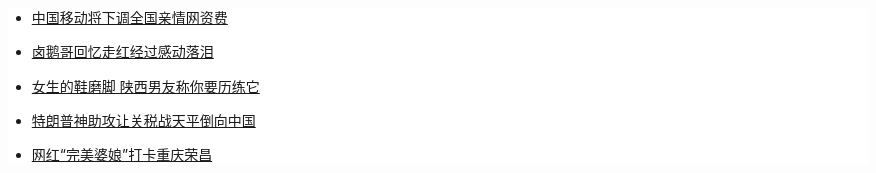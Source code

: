 + [中国移动将下调全国亲情网资费](https://www.toutiao.com/trending/7494548238222245929/%3Fcategory_name%3Dtopic_innerflow%26event_type%3Dhot_board%26log_pb%3D%257B%2522category_name%2522%253A%2522topic_innerflow%2522%252C%2522cluster_type%2522%253A%25220%2522%252C%2522enter_from%2522%253A%2522click_category%2522%252C%2522entrance_hotspot%2522%253A%2522outside%2522%252C%2522event_type%2522%253A%2522hot_board%2522%252C%2522hot_board_cluster_id%2522%253A%25227494548238222245929%2522%252C%2522hot_board_impr_id%2522%253A%2522202504190012311024D642B1CC5646162D%2522%252C%2522jump_page%2522%253A%2522hot_board_page%2522%252C%2522location%2522%253A%2522news_hot_card%2522%252C%2522page_location%2522%253A%2522hot_board_page%2522%252C%2522rank%2522%253A%252225%2522%252C%2522source%2522%253A%2522trending_tab%2522%252C%2522style_id%2522%253A%252240132%2522%252C%2522title%2522%253A%2522%25E4%25B8%25AD%25E5%259B%25BD%25E7%25A7%25BB%25E5%258A%25A8%25E5%25B0%2586%25E4%25B8%258B%25E8%25B0%2583%25E5%2585%25A8%25E5%259B%25BD%25E4%25BA%25B2%25E6%2583%2585%25E7%25BD%2591%25E8%25B5%2584%25E8%25B4%25B9%2522%257D%26rank%3D25%26style_id%3D40132%26topic_id%3D7494548238222245929)

+ [卤鹅哥回忆走红经过感动落泪](https://www.toutiao.com/trending/7494225337754271781/%3Fcategory_name%3Dtopic_innerflow%26event_type%3Dhot_board%26log_pb%3D%257B%2522category_name%2522%253A%2522topic_innerflow%2522%252C%2522cluster_type%2522%253A%25221%2522%252C%2522enter_from%2522%253A%2522click_category%2522%252C%2522entrance_hotspot%2522%253A%2522outside%2522%252C%2522event_type%2522%253A%2522hot_board%2522%252C%2522hot_board_cluster_id%2522%253A%25227494225337754271781%2522%252C%2522hot_board_impr_id%2522%253A%2522202504190012311024D642B1CC5646162D%2522%252C%2522jump_page%2522%253A%2522hot_board_page%2522%252C%2522location%2522%253A%2522news_hot_card%2522%252C%2522page_location%2522%253A%2522hot_board_page%2522%252C%2522rank%2522%253A%252226%2522%252C%2522source%2522%253A%2522trending_tab%2522%252C%2522style_id%2522%253A%252240132%2522%252C%2522title%2522%253A%2522%25E5%258D%25A4%25E9%25B9%2585%25E5%2593%25A5%25E5%259B%259E%25E5%25BF%2586%25E8%25B5%25B0%25E7%25BA%25A2%25E7%25BB%258F%25E8%25BF%2587%25E6%2584%259F%25E5%258A%25A8%25E8%2590%25BD%25E6%25B3%25AA%2522%257D%26rank%3D26%26style_id%3D40132%26topic_id%3D7494225337754271781)

+ [女生的鞋磨脚 陕西男友称你要历练它](https://www.toutiao.com/trending/7493742547848790054/%3Fcategory_name%3Dtopic_innerflow%26event_type%3Dhot_board%26log_pb%3D%257B%2522category_name%2522%253A%2522topic_innerflow%2522%252C%2522cluster_type%2522%253A%25226%2522%252C%2522enter_from%2522%253A%2522click_category%2522%252C%2522entrance_hotspot%2522%253A%2522outside%2522%252C%2522event_type%2522%253A%2522hot_board%2522%252C%2522hot_board_cluster_id%2522%253A%25227493742547848790054%2522%252C%2522hot_board_impr_id%2522%253A%2522202504190012311024D642B1CC5646162D%2522%252C%2522jump_page%2522%253A%2522hot_board_page%2522%252C%2522location%2522%253A%2522news_hot_card%2522%252C%2522page_location%2522%253A%2522hot_board_page%2522%252C%2522rank%2522%253A%252227%2522%252C%2522source%2522%253A%2522trending_tab%2522%252C%2522style_id%2522%253A%252240132%2522%252C%2522title%2522%253A%2522%25E5%25A5%25B3%25E7%2594%259F%25E7%259A%2584%25E9%259E%258B%25E7%25A3%25A8%25E8%2584%259A%2B%25E9%2599%2595%25E8%25A5%25BF%25E7%2594%25B7%25E5%258F%258B%25E7%25A7%25B0%25E4%25BD%25A0%25E8%25A6%2581%25E5%258E%2586%25E7%25BB%2583%25E5%25AE%2583%2522%257D%26rank%3D27%26style_id%3D40132%26topic_id%3D7493742547848790054)

+ [特朗普神助攻让关税战天平倒向中国](https://www.toutiao.com/trending/7494602845283421708/%3Fcategory_name%3Dtopic_innerflow%26event_type%3Dhot_board%26log_pb%3D%257B%2522category_name%2522%253A%2522topic_innerflow%2522%252C%2522cluster_type%2522%253A%252213%2522%252C%2522enter_from%2522%253A%2522click_category%2522%252C%2522entrance_hotspot%2522%253A%2522outside%2522%252C%2522event_type%2522%253A%2522hot_board%2522%252C%2522hot_board_cluster_id%2522%253A%25227494602845283421708%2522%252C%2522hot_board_impr_id%2522%253A%2522202504190012311024D642B1CC5646162D%2522%252C%2522jump_page%2522%253A%2522hot_board_page%2522%252C%2522location%2522%253A%2522news_hot_card%2522%252C%2522page_location%2522%253A%2522hot_board_page%2522%252C%2522rank%2522%253A%252228%2522%252C%2522source%2522%253A%2522trending_tab%2522%252C%2522style_id%2522%253A%252240132%2522%252C%2522title%2522%253A%2522%25E7%2589%25B9%25E6%259C%2597%25E6%2599%25AE%25E7%25A5%259E%25E5%258A%25A9%25E6%2594%25BB%25E8%25AE%25A9%25E5%2585%25B3%25E7%25A8%258E%25E6%2588%2598%25E5%25A4%25A9%25E5%25B9%25B3%25E5%2580%2592%25E5%2590%2591%25E4%25B8%25AD%25E5%259B%25BD%2522%257D%26rank%3D28%26style_id%3D40132%26topic_id%3D7494602845283421708)

+ [网红“完美婆娘”打卡重庆荣昌](https://www.toutiao.com/trending/7493934475928404005/%3Fcategory_name%3Dtopic_innerflow%26event_type%3Dhot_board%26log_pb%3D%257B%2522category_name%2522%253A%2522topic_innerflow%2522%252C%2522cluster_type%2522%253A%25226%2522%252C%2522enter_from%2522%253A%2522click_category%2522%252C%2522entrance_hotspot%2522%253A%2522outside%2522%252C%2522event_type%2522%253A%2522hot_board%2522%252C%2522hot_board_cluster_id%2522%253A%25227493934475928404005%2522%252C%2522hot_board_impr_id%2522%253A%2522202504190012311024D642B1CC5646162D%2522%252C%2522jump_page%2522%253A%2522hot_board_page%2522%252C%2522location%2522%253A%2522news_hot_card%2522%252C%2522page_location%2522%253A%2522hot_board_page%2522%252C%2522rank%2522%253A%252229%2522%252C%2522source%2522%253A%2522trending_tab%2522%252C%2522style_id%2522%253A%252240132%2522%252C%2522title%2522%253A%2522%25E7%25BD%2591%25E7%25BA%25A2%25E2%2580%259C%25E5%25AE%258C%25E7%25BE%258E%25E5%25A9%2586%25E5%25A8%2598%25E2%2580%259D%25E6%2589%2593%25E5%258D%25A1%25E9%2587%258D%25E5%25BA%2586%25E8%258D%25A3%25E6%2598%258C%2522%257D%26rank%3D29%26style_id%3D40132%26topic_id%3D7493934475928404005)
